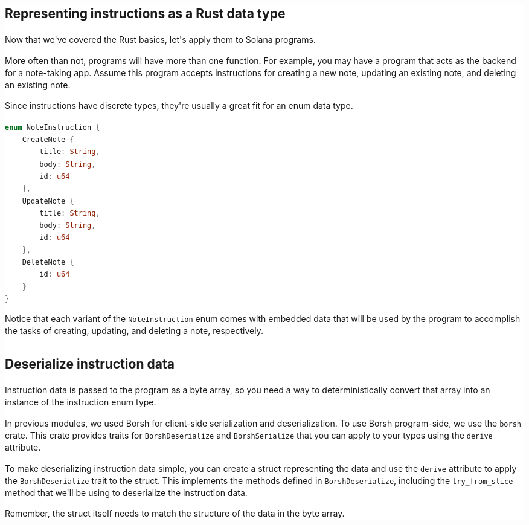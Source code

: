 ## Representing instructions as a Rust data type

Now that we've covered the Rust basics, let's apply them to Solana programs.

More often than not, programs will have more than one function. For example, you
may have a program that acts as the backend for a note-taking app. Assume this
program accepts instructions for creating a new note, updating an existing note,
and deleting an existing note.

Since instructions have discrete types, they're usually a great fit for an enum
data type.

```rust
enum NoteInstruction {
    CreateNote {
        title: String,
        body: String,
        id: u64
    },
    UpdateNote {
        title: String,
        body: String,
        id: u64
    },
    DeleteNote {
        id: u64
    }
}
```

Notice that each variant of the `NoteInstruction` enum comes with embedded data
that will be used by the program to accomplish the tasks of creating, updating,
and deleting a note, respectively.

## Deserialize instruction data

Instruction data is passed to the program as a byte array, so you need a way to
deterministically convert that array into an instance of the instruction enum
type.

In previous modules, we used Borsh for client-side serialization and
deserialization. To use Borsh program-side, we use the `borsh` crate. This crate
provides traits for `BorshDeserialize` and `BorshSerialize` that you can apply
to your types using the `derive` attribute.

To make deserializing instruction data simple, you can create a struct
representing the data and use the `derive` attribute to apply the
`BorshDeserialize` trait to the struct. This implements the methods defined in
`BorshDeserialize`, including the `try_from_slice` method that we'll be using to
deserialize the instruction data.

Remember, the struct itself needs to match the structure of the data in the byte
array.
